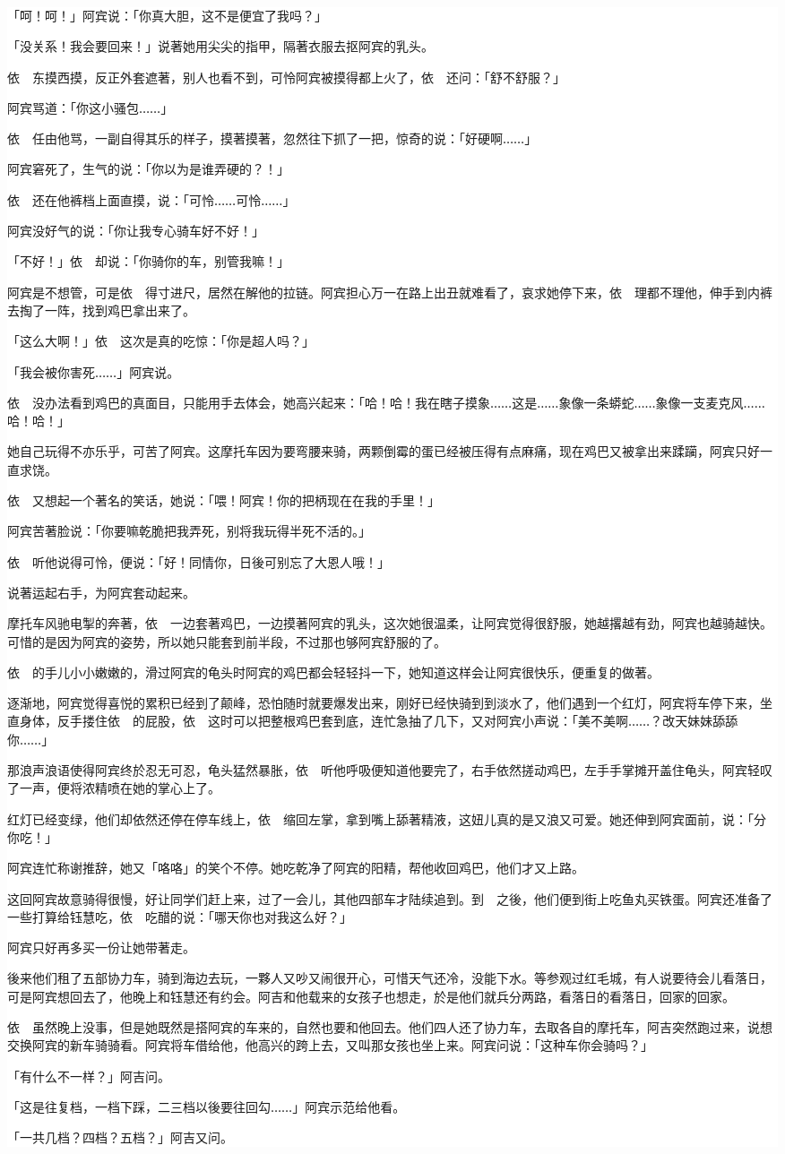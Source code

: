 「呵！呵！」阿宾说：「你真大胆，这不是便宜了我吗？」

「没关系！我会要回来！」说著她用尖尖的指甲，隔著衣服去抠阿宾的乳头。

依　东摸西摸，反正外套遮著，别人也看不到，可怜阿宾被摸得都上火了，依　还问：「舒不舒服？」

阿宾骂道：「你这小骚包……」

依　任由他骂，一副自得其乐的样子，摸著摸著，忽然往下抓了一把，惊奇的说：「好硬啊……」

阿宾窘死了，生气的说：「你以为是谁弄硬的？！」

依　还在他裤档上面直摸，说：「可怜……可怜……」 

阿宾没好气的说：「你让我专心骑车好不好！」

「不好！」依　却说：「你骑你的车，别管我嘛！」

阿宾是不想管，可是依　得寸进尺，居然在解他的拉链。阿宾担心万一在路上出丑就难看了，哀求她停下来，依　理都不理他，伸手到内裤去掏了一阵，找到鸡巴拿出来了。

「这么大啊！」依　这次是真的吃惊：「你是超人吗？」

「我会被你害死……」阿宾说。

依　没办法看到鸡巴的真面目，只能用手去体会，她高兴起来：「哈！哈！我在瞎子摸象……这是……象像一条蟒蛇……象像一支麦克风……哈！哈！」

她自己玩得不亦乐乎，可苦了阿宾。这摩托车因为要弯腰来骑，两颗倒霉的蛋已经被压得有点麻痛，现在鸡巴又被拿出来蹂躏，阿宾只好一直求饶。 

依　又想起一个著名的笑话，她说：「喂！阿宾！你的把柄现在在我的手里！」

阿宾苦著脸说：「你要嘛乾脆把我弄死，别将我玩得半死不活的。」

依　听他说得可怜，便说：「好！同情你，日後可别忘了大恩人哦！」

说著运起右手，为阿宾套动起来。

摩托车风驰电掣的奔著，依　一边套著鸡巴，一边摸著阿宾的乳头，这次她很温柔，让阿宾觉得很舒服，她越撂越有劲，阿宾也越骑越快。可惜的是因为阿宾的姿势，所以她只能套到前半段，不过那也够阿宾舒服的了。 

依　的手儿小小嫩嫩的，滑过阿宾的龟头时阿宾的鸡巴都会轻轻抖一下，她知道这样会让阿宾很快乐，便重复的做著。

逐渐地，阿宾觉得喜悦的累积已经到了颠峰，恐怕随时就要爆发出来，刚好已经快骑到到淡水了，他们遇到一个红灯，阿宾将车停下来，坐直身体，反手搂住依　的屁股，依　这时可以把整根鸡巴套到底，连忙急抽了几下，又对阿宾小声说：「美不美啊……？改天妹妹舔舔你……」

那浪声浪语使得阿宾终於忍无可忍，龟头猛然暴胀，依　听他呼吸便知道他要完了，右手依然搓动鸡巴，左手手掌摊开盖住龟头，阿宾轻叹了一声，便将浓精喷在她的掌心上了。 

红灯已经变绿，他们却依然还停在停车线上，依　缩回左掌，拿到嘴上舔著精液，这妞儿真的是又浪又可爱。她还伸到阿宾面前，说：「分你吃！」

阿宾连忙称谢推辞，她又「咯咯」的笑个不停。她吃乾净了阿宾的阳精，帮他收回鸡巴，他们才又上路。

这回阿宾故意骑得很慢，好让同学们赶上来，过了一会儿，其他四部车才陆续追到。到　之後，他们便到街上吃鱼丸买铁蛋。阿宾还准备了一些打算给钰慧吃，依　吃醋的说：「哪天你也对我这么好？」

阿宾只好再多买一份让她带著走。 

後来他们租了五部协力车，骑到海边去玩，一夥人又吵又闹很开心，可惜天气还冷，没能下水。等参观过红毛城，有人说要待会儿看落日，可是阿宾想回去了，他晚上和钰慧还有约会。阿吉和他载来的女孩子也想走，於是他们就兵分两路，看落日的看落日，回家的回家。

依　虽然晚上没事，但是她既然是搭阿宾的车来的，自然也要和他回去。他们四人还了协力车，去取各自的摩托车，阿吉突然跑过来，说想交换阿宾的新车骑骑看。阿宾将车借给他，他高兴的跨上去，又叫那女孩也坐上来。阿宾问说：「这种车你会骑吗？」

「有什么不一样？」阿吉问。 

「这是往复档，一档下踩，二三档以後要往回勾……」阿宾示范给他看。

「一共几档？四档？五档？」阿吉又问。
